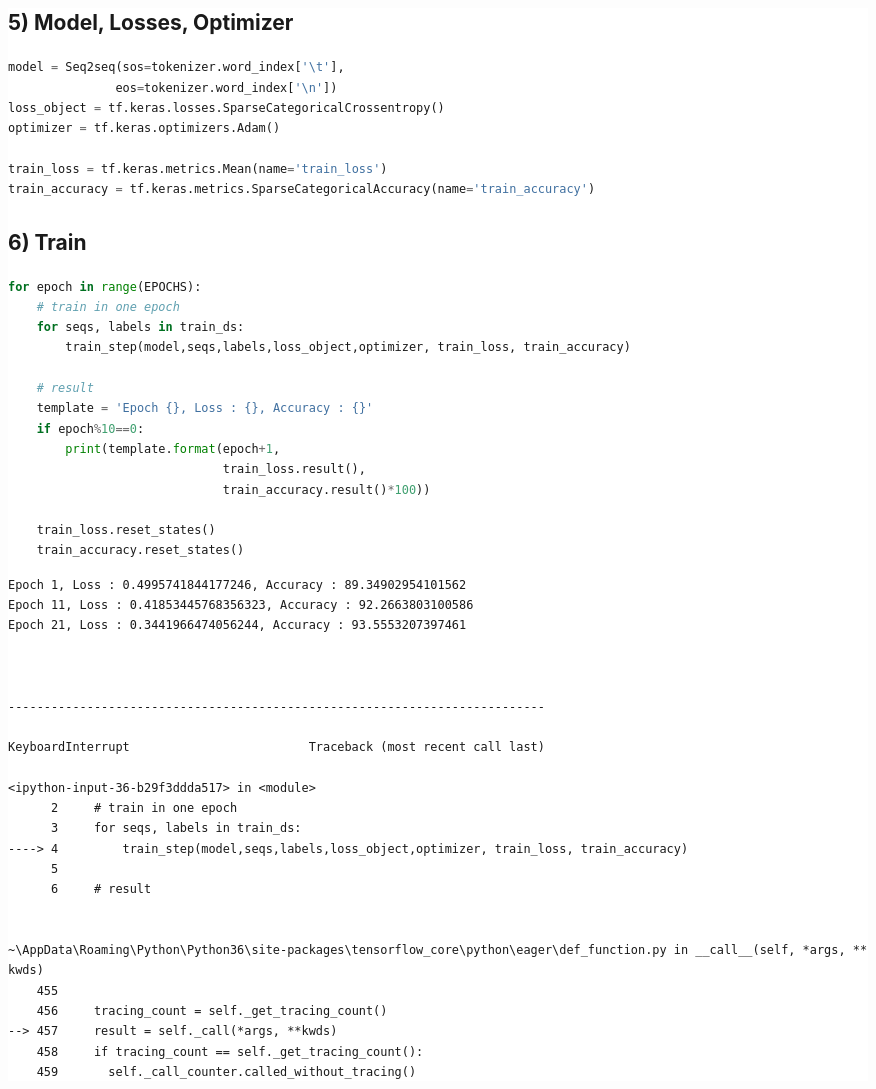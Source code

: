 ## 5) Model, Losses, Optimizer


```python
model = Seq2seq(sos=tokenizer.word_index['\t'],
               eos=tokenizer.word_index['\n'])
loss_object = tf.keras.losses.SparseCategoricalCrossentropy()
optimizer = tf.keras.optimizers.Adam()

train_loss = tf.keras.metrics.Mean(name='train_loss')
train_accuracy = tf.keras.metrics.SparseCategoricalAccuracy(name='train_accuracy')
```

## 6) Train


```python
for epoch in range(EPOCHS):
    # train in one epoch
    for seqs, labels in train_ds:
        train_step(model,seqs,labels,loss_object,optimizer, train_loss, train_accuracy)
        
    # result
    template = 'Epoch {}, Loss : {}, Accuracy : {}'
    if epoch%10==0:
        print(template.format(epoch+1,
                              train_loss.result(),
                              train_accuracy.result()*100))
    
    train_loss.reset_states()
    train_accuracy.reset_states()
```

    Epoch 1, Loss : 0.4995741844177246, Accuracy : 89.34902954101562
    Epoch 11, Loss : 0.41853445768356323, Accuracy : 92.2663803100586
    Epoch 21, Loss : 0.3441966474056244, Accuracy : 93.5553207397461
    


    ---------------------------------------------------------------------------

    KeyboardInterrupt                         Traceback (most recent call last)

    <ipython-input-36-b29f3ddda517> in <module>
          2     # train in one epoch
          3     for seqs, labels in train_ds:
    ----> 4         train_step(model,seqs,labels,loss_object,optimizer, train_loss, train_accuracy)
          5 
          6     # result
    

    ~\AppData\Roaming\Python\Python36\site-packages\tensorflow_core\python\eager\def_function.py in __call__(self, *args, **kwds)
        455 
        456     tracing_count = self._get_tracing_count()
    --> 457     result = self._call(*args, **kwds)
        458     if tracing_count == self._get_tracing_count():
        459       self._call_counter.called_without_tracing()
    